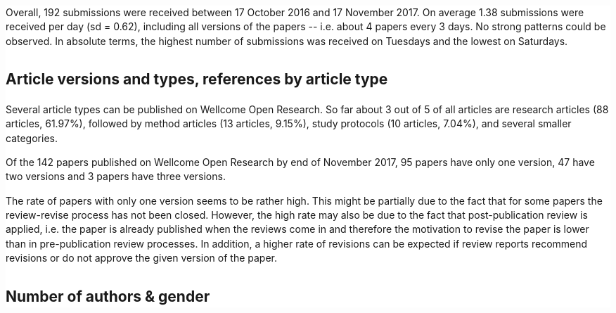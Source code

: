 Overall, 192 submissions were received between 17 October 2016 and 17 November 2017. On average 1.38 submissions were received per day (sd = 0.62), including all versions of the papers -- i.e. about 4 papers every 3 days. No strong patterns could be observed. In absolute terms, the highest number of submissions was received on Tuesdays and the lowest on Saturdays. 

## Article versions and types, references by article type
<div data-pagedtable="false">
  <script data-pagedtable-source type="application/json">
{"columns":[{"label":["Version.Number"],"name":[1],"type":["int"],"align":["right"]},{"label":["n"],"name":[2],"type":["int"],"align":["right"]}],"data":[{"1":"1","2":"142"},{"1":"2","2":"47"},{"1":"3","2":"3"}],"options":{"columns":{"min":{},"max":[10]},"rows":{"min":[10],"max":[10]},"pages":{}}}
  </script>
</div><div data-pagedtable="false">
  <script data-pagedtable-source type="application/json">
{"columns":[{"label":["Article.Type"],"name":[1],"type":["fctr"],"align":["left"]},{"label":["n"],"name":[2],"type":["int"],"align":["right"]},{"label":["min"],"name":[3],"type":["dbl"],"align":["right"]},{"label":["max"],"name":[4],"type":["dbl"],"align":["right"]},{"label":["mean"],"name":[5],"type":["dbl"],"align":["right"]},{"label":["sd"],"name":[6],"type":["dbl"],"align":["right"]}],"data":[{"1":"RESEARCH_ARTICLE","2":"85","3":"7","4":"114","5":"42.19","6":"19.85"},{"1":"METHOD_ARTICLE","2":"13","3":"7","4":"58","5":"28.08","6":"13.29"},{"1":"STUDY_PROTOCOL","2":"10","3":"10","4":"86","5":"34.40","6":"23.28"},{"1":"RESEARCH_NOTE","2":"9","3":"11","4":"36","5":"23.33","6":"8.86"},{"1":"SOFTWARE_TOOLS","2":"8","3":"5","4":"29","5":"14.00","6":"9.56"},{"1":"DATA_NOTE","2":"7","3":"7","4":"51","5":"22.86","6":"15.73"},{"1":"SYSTEMATIC_REVIEW","2":"4","3":"21","4":"100","5":"45.00","6":"36.89"},{"1":"OPEN_LETTER","2":"2","3":"17","4":"21","5":"19.00","6":"2.83"},{"1":"CASE_REPORT","2":"1","3":"27","4":"27","5":"27.00","6":"NA"}],"options":{"columns":{"min":{},"max":[10]},"rows":{"min":[10],"max":[10]},"pages":{}}}
  </script>
</div>

Several article types can be published on Wellcome Open Research. So far about 3 out of 5 of all articles are research articles (88 articles, 61.97%), followed by method articles (13 articles, 9.15%), study protocols (10 articles, 7.04%), and several smaller categories.

Of the 142 papers published on Wellcome Open Research by end of November 2017, 95 papers have only one version, 47 have two versions and 3 papers have three versions. 

The rate of papers with only one version seems to be rather high. This might be partially due to the fact that for some papers the review-revise process has not been closed. However, the high rate may also be due to the fact that post-publication review is applied, i.e. the paper is already published when the reviews come in and therefore the motivation to revise the paper is lower than in pre-publication review processes. In addition, a higher rate of revisions can be expected if review reports recommend revisions or do not approve the given version of the paper.  

## Number of authors & gender 
<div data-pagedtable="false">
  <script data-pagedtable-source type="application/json">
{"columns":[{"label":["min"],"name":[1],"type":["dbl"],"align":["right"]},{"label":["max"],"name":[2],"type":["dbl"],"align":["right"]},{"label":["mean"],"name":[3],"type":["dbl"],"align":["right"]},{"label":["sd"],"name":[4],"type":["dbl"],"align":["right"]}],"data":[{"1":"1","2":"31","3":"7.87","4":"5.51"}],"options":{"columns":{"min":{},"max":[10]},"rows":{"min":[10],"max":[10]},"pages":{}}}
  </script>
</div><div data-pagedtable="false">
  <script data-pagedtable-source type="application/json">